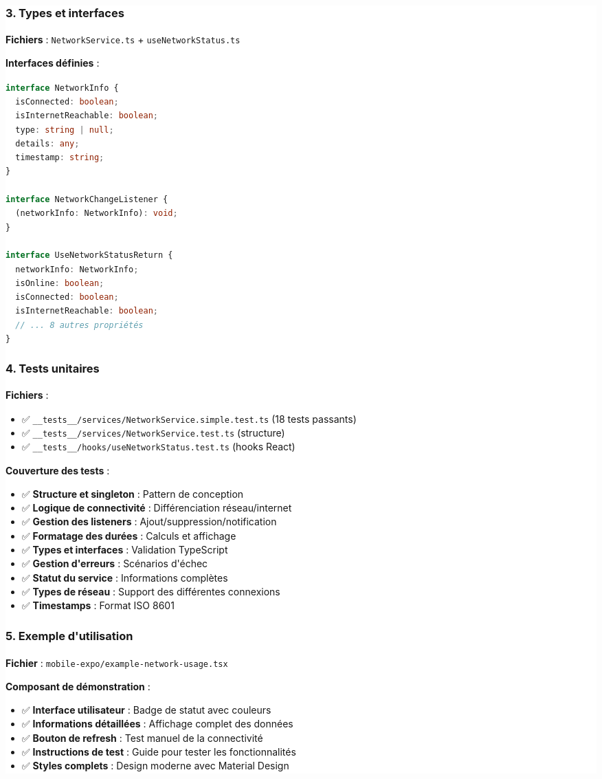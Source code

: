### 3. Types et interfaces

**Fichiers** : `NetworkService.ts` + `useNetworkStatus.ts`

**Interfaces définies** :

```typescript
interface NetworkInfo {
  isConnected: boolean;
  isInternetReachable: boolean;
  type: string | null;
  details: any;
  timestamp: string;
}

interface NetworkChangeListener {
  (networkInfo: NetworkInfo): void;
}

interface UseNetworkStatusReturn {
  networkInfo: NetworkInfo;
  isOnline: boolean;
  isConnected: boolean;
  isInternetReachable: boolean;
  // ... 8 autres propriétés
}
```

### 4. Tests unitaires

**Fichiers** :

- ✅ `__tests__/services/NetworkService.simple.test.ts` (18 tests passants)
- ✅ `__tests__/services/NetworkService.test.ts` (structure)
- ✅ `__tests__/hooks/useNetworkStatus.test.ts` (hooks React)

**Couverture des tests** :

- ✅ **Structure et singleton** : Pattern de conception
- ✅ **Logique de connectivité** : Différenciation réseau/internet
- ✅ **Gestion des listeners** : Ajout/suppression/notification
- ✅ **Formatage des durées** : Calculs et affichage
- ✅ **Types et interfaces** : Validation TypeScript
- ✅ **Gestion d'erreurs** : Scénarios d'échec
- ✅ **Statut du service** : Informations complètes
- ✅ **Types de réseau** : Support des différentes connexions
- ✅ **Timestamps** : Format ISO 8601

### 5. Exemple d'utilisation

**Fichier** : `mobile-expo/example-network-usage.tsx`

**Composant de démonstration** :

- ✅ **Interface utilisateur** : Badge de statut avec couleurs
- ✅ **Informations détaillées** : Affichage complet des données
- ✅ **Bouton de refresh** : Test manuel de la connectivité
- ✅ **Instructions de test** : Guide pour tester les fonctionnalités
- ✅ **Styles complets** : Design moderne avec Material Design
